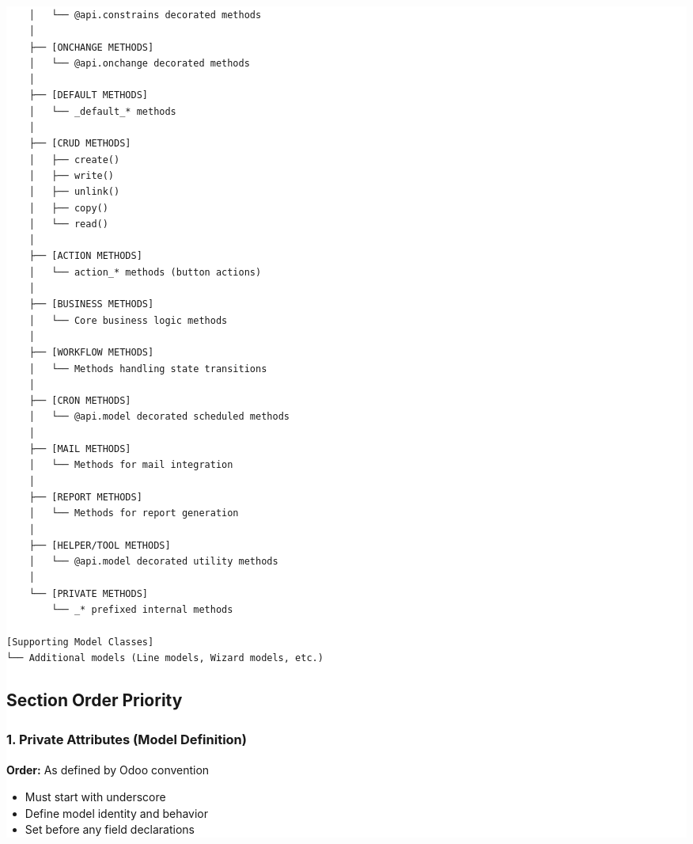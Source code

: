 ```
    │   └── @api.constrains decorated methods
    │
    ├── [ONCHANGE METHODS]
    │   └── @api.onchange decorated methods
    │
    ├── [DEFAULT METHODS]
    │   └── _default_* methods
    │
    ├── [CRUD METHODS]
    │   ├── create()
    │   ├── write()
    │   ├── unlink()
    │   ├── copy()
    │   └── read()
    │
    ├── [ACTION METHODS]
    │   └── action_* methods (button actions)
    │
    ├── [BUSINESS METHODS]
    │   └── Core business logic methods
    │
    ├── [WORKFLOW METHODS]
    │   └── Methods handling state transitions
    │
    ├── [CRON METHODS]
    │   └── @api.model decorated scheduled methods
    │
    ├── [MAIL METHODS]
    │   └── Methods for mail integration
    │
    ├── [REPORT METHODS]
    │   └── Methods for report generation
    │
    ├── [HELPER/TOOL METHODS]
    │   └── @api.model decorated utility methods
    │
    └── [PRIVATE METHODS]
        └── _* prefixed internal methods

[Supporting Model Classes]
└── Additional models (Line models, Wizard models, etc.)
```

## Section Order Priority

### 1. Private Attributes (Model Definition)
**Order:** As defined by Odoo convention
- Must start with underscore
- Define model identity and behavior
- Set before any field declarations
